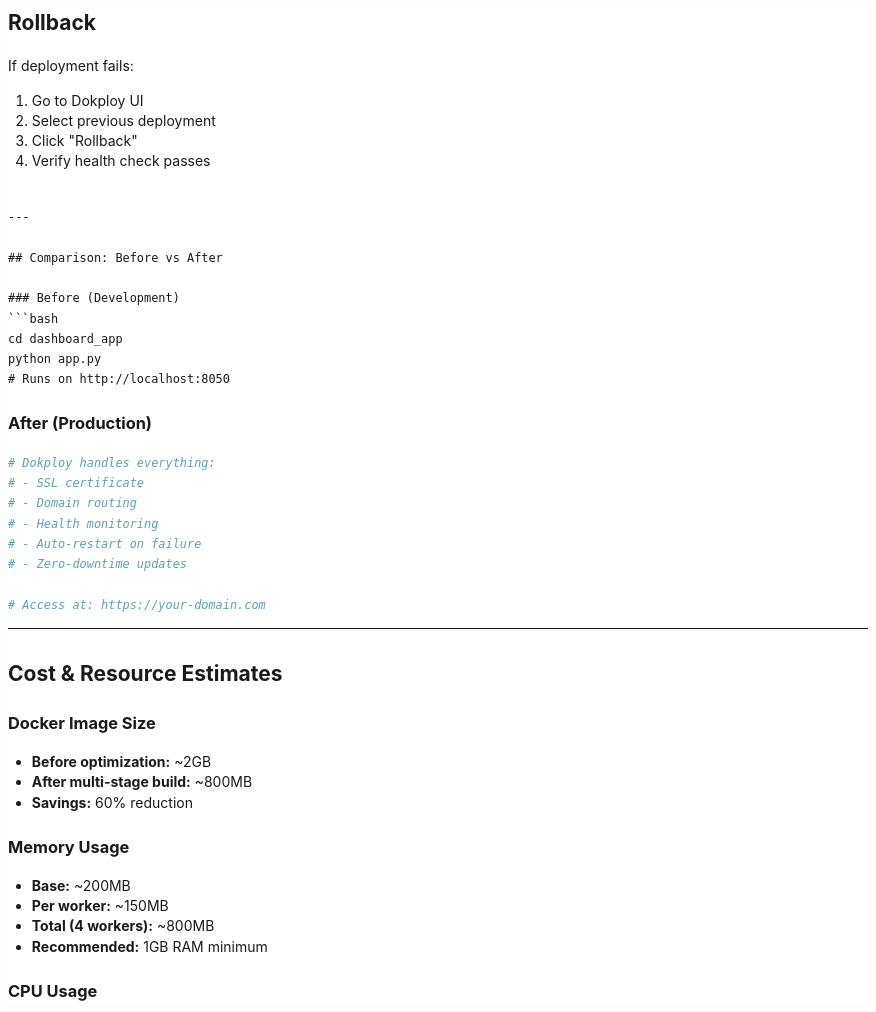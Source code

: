 ## Rollback

If deployment fails:

1. Go to Dokploy UI
2. Select previous deployment
3. Click "Rollback"
4. Verify health check passes

````

---

## Comparison: Before vs After

### Before (Development)
```bash
cd dashboard_app
python app.py
# Runs on http://localhost:8050
````

### After (Production)

```bash
# Dokploy handles everything:
# - SSL certificate
# - Domain routing
# - Health monitoring
# - Auto-restart on failure
# - Zero-downtime updates

# Access at: https://your-domain.com
```

---

## Cost & Resource Estimates

### Docker Image Size

- **Before optimization:** ~2GB
- **After multi-stage build:** ~800MB
- **Savings:** 60% reduction

### Memory Usage

- **Base:** ~200MB
- **Per worker:** ~150MB
- **Total (4 workers):** ~800MB
- **Recommended:** 1GB RAM minimum

### CPU Usage
